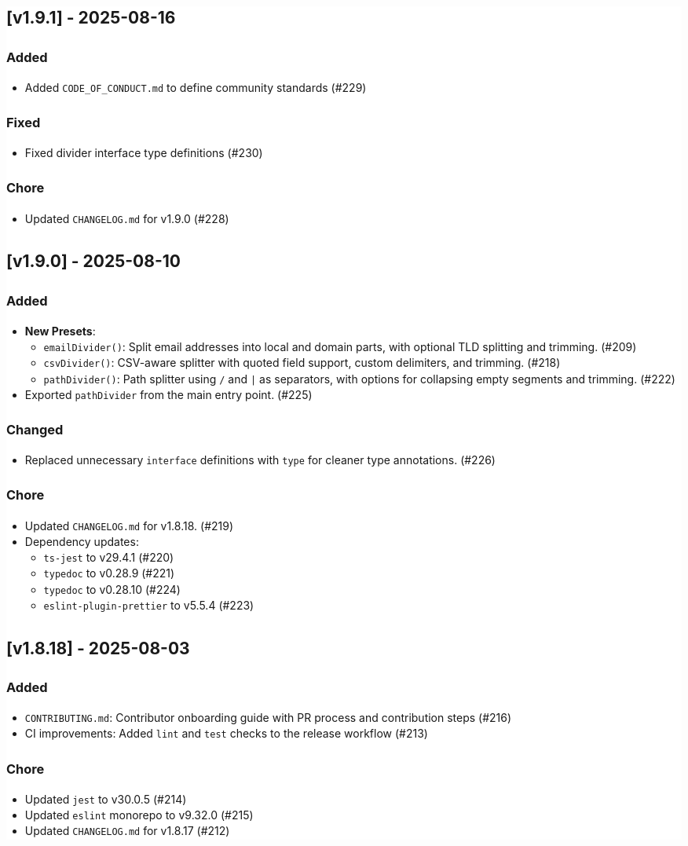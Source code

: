 ## [v1.9.1] - 2025-08-16

### Added

- Added `CODE_OF_CONDUCT.md` to define community standards (#229)

### Fixed

- Fixed divider interface type definitions (#230)

### Chore

- Updated `CHANGELOG.md` for v1.9.0 (#228)

## [v1.9.0] - 2025-08-10

### Added

- **New Presets**:
  - `emailDivider()`: Split email addresses into local and domain parts, with optional TLD splitting and trimming. (#209)
  - `csvDivider()`: CSV-aware splitter with quoted field support, custom delimiters, and trimming. (#218)
  - `pathDivider()`: Path splitter using `/` and `|` as separators, with options for collapsing empty segments and trimming. (#222)
- Exported `pathDivider` from the main entry point. (#225)

### Changed

- Replaced unnecessary `interface` definitions with `type` for cleaner type annotations. (#226)

### Chore

- Updated `CHANGELOG.md` for v1.8.18. (#219)
- Dependency updates:
  - `ts-jest` to v29.4.1 (#220)
  - `typedoc` to v0.28.9 (#221)
  - `typedoc` to v0.28.10 (#224)
  - `eslint-plugin-prettier` to v5.5.4 (#223)

## [v1.8.18] - 2025-08-03

### Added

- `CONTRIBUTING.md`: Contributor onboarding guide with PR process and contribution steps (#216)
- CI improvements: Added `lint` and `test` checks to the release workflow (#213)

### Chore

- Updated `jest` to v30.0.5 (#214)
- Updated `eslint` monorepo to v9.32.0 (#215)
- Updated `CHANGELOG.md` for v1.8.17 (#212)
